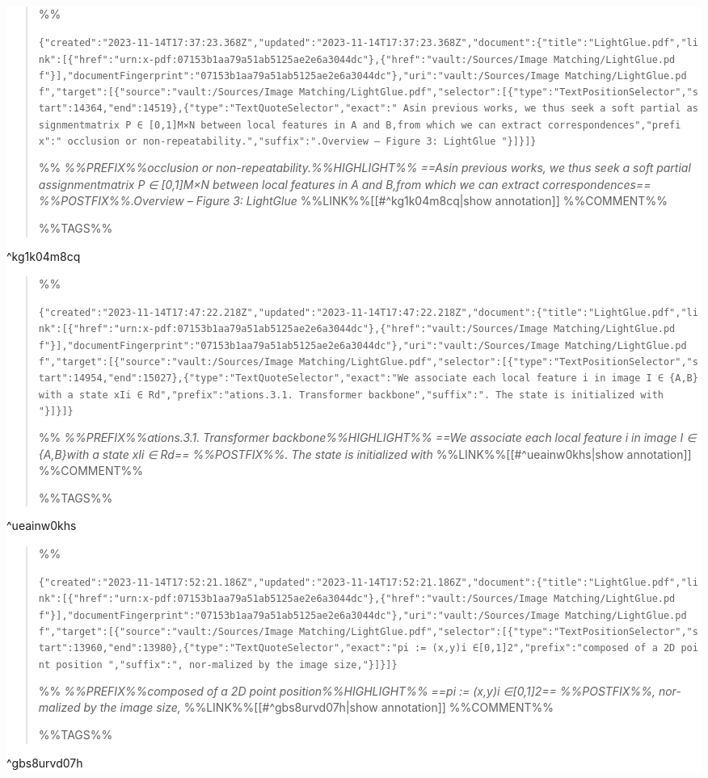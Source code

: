 

>%%
>```annotation-json
>{"created":"2023-11-14T17:37:23.368Z","updated":"2023-11-14T17:37:23.368Z","document":{"title":"LightGlue.pdf","link":[{"href":"urn:x-pdf:07153b1aa79a51ab5125ae2e6a3044dc"},{"href":"vault:/Sources/Image Matching/LightGlue.pdf"}],"documentFingerprint":"07153b1aa79a51ab5125ae2e6a3044dc"},"uri":"vault:/Sources/Image Matching/LightGlue.pdf","target":[{"source":"vault:/Sources/Image Matching/LightGlue.pdf","selector":[{"type":"TextPositionSelector","start":14364,"end":14519},{"type":"TextQuoteSelector","exact":" Asin previous works, we thus seek a soft partial assignmentmatrix P ∈ [0,1]M×N between local features in A and B,from which we can extract correspondences","prefix":" occlusion or non-repeatability.","suffix":".Overview – Figure 3: LightGlue "}]}]}
>```
>%%
>*%%PREFIX%%occlusion or non-repeatability.%%HIGHLIGHT%% ==Asin previous works, we thus seek a soft partial assignmentmatrix P ∈ [0,1]M×N between local features in A and B,from which we can extract correspondences== %%POSTFIX%%.Overview – Figure 3: LightGlue*
>%%LINK%%[[#^kg1k04m8cq|show annotation]]
>%%COMMENT%%
>
>%%TAGS%%
>
^kg1k04m8cq


>%%
>```annotation-json
>{"created":"2023-11-14T17:47:22.218Z","updated":"2023-11-14T17:47:22.218Z","document":{"title":"LightGlue.pdf","link":[{"href":"urn:x-pdf:07153b1aa79a51ab5125ae2e6a3044dc"},{"href":"vault:/Sources/Image Matching/LightGlue.pdf"}],"documentFingerprint":"07153b1aa79a51ab5125ae2e6a3044dc"},"uri":"vault:/Sources/Image Matching/LightGlue.pdf","target":[{"source":"vault:/Sources/Image Matching/LightGlue.pdf","selector":[{"type":"TextPositionSelector","start":14954,"end":15027},{"type":"TextQuoteSelector","exact":"We associate each local feature i in image I ∈ {A,B}with a state xIi ∈ Rd","prefix":"ations.3.1. Transformer backbone","suffix":". The state is initialized with "}]}]}
>```
>%%
>*%%PREFIX%%ations.3.1. Transformer backbone%%HIGHLIGHT%% ==We associate each local feature i in image I ∈ {A,B}with a state xIi ∈ Rd== %%POSTFIX%%. The state is initialized with*
>%%LINK%%[[#^ueainw0khs|show annotation]]
>%%COMMENT%%
>
>%%TAGS%%
>
^ueainw0khs


>%%
>```annotation-json
>{"created":"2023-11-14T17:52:21.186Z","updated":"2023-11-14T17:52:21.186Z","document":{"title":"LightGlue.pdf","link":[{"href":"urn:x-pdf:07153b1aa79a51ab5125ae2e6a3044dc"},{"href":"vault:/Sources/Image Matching/LightGlue.pdf"}],"documentFingerprint":"07153b1aa79a51ab5125ae2e6a3044dc"},"uri":"vault:/Sources/Image Matching/LightGlue.pdf","target":[{"source":"vault:/Sources/Image Matching/LightGlue.pdf","selector":[{"type":"TextPositionSelector","start":13960,"end":13980},{"type":"TextQuoteSelector","exact":"pi := (x,y)i ∈[0,1]2","prefix":"composed of a 2D point position ","suffix":", nor-malized by the image size,"}]}]}
>```
>%%
>*%%PREFIX%%composed of a 2D point position%%HIGHLIGHT%% ==pi := (x,y)i ∈[0,1]2== %%POSTFIX%%, nor-malized by the image size,*
>%%LINK%%[[#^gbs8urvd07h|show annotation]]
>%%COMMENT%%
>
>%%TAGS%%
>
^gbs8urvd07h
